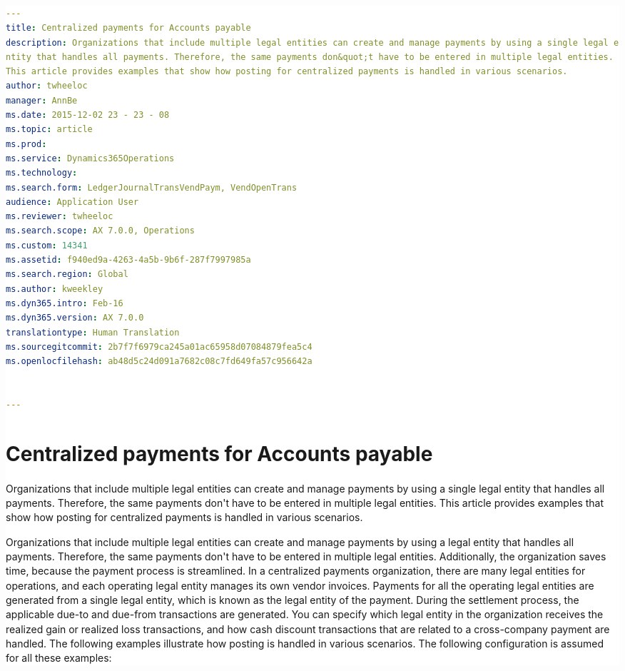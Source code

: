 ```yaml
---
title: Centralized payments for Accounts payable
description: Organizations that include multiple legal entities can create and manage payments by using a single legal entity that handles all payments. Therefore, the same payments don&quot;t have to be entered in multiple legal entities. This article provides examples that show how posting for centralized payments is handled in various scenarios.
author: twheeloc
manager: AnnBe
ms.date: 2015-12-02 23 - 23 - 08
ms.topic: article
ms.prod: 
ms.service: Dynamics365Operations
ms.technology: 
ms.search.form: LedgerJournalTransVendPaym, VendOpenTrans
audience: Application User
ms.reviewer: twheeloc
ms.search.scope: AX 7.0.0, Operations
ms.custom: 14341
ms.assetid: f940ed9a-4263-4a5b-9b6f-287f7997985a
ms.search.region: Global
ms.author: kweekley
ms.dyn365.intro: Feb-16
ms.dyn365.version: AX 7.0.0
translationtype: Human Translation
ms.sourcegitcommit: 2b7f7f6979ca245a01ac65958d07084879fea5c4
ms.openlocfilehash: ab48d5c24d091a7682c08c7fd649fa57c956642a


---
```


# <a name="centralized-payments-for-accounts-payable"></a>Centralized payments for Accounts payable

Organizations that include multiple legal entities can create and manage payments by using a single legal entity that handles all payments. Therefore, the same payments don't have to be entered in multiple legal entities. This article provides examples that show how posting for centralized payments is handled in various scenarios.

Organizations that include multiple legal entities can create and manage payments by using a legal entity that handles all payments. Therefore, the same payments don't have to be entered in multiple legal entities. Additionally, the organization saves time, because the payment process is streamlined. In a centralized payments organization, there are many legal entities for operations, and each operating legal entity manages its own vendor invoices. Payments for all the operating legal entities are generated from a single legal entity, which is known as the legal entity of the payment. During the settlement process, the applicable due-to and due-from transactions are generated. You can specify which legal entity in the organization receives the realized gain or realized loss transactions, and how cash discount transactions that are related to a cross-company payment are handled. The following examples illustrate how posting is handled in various scenarios. The following configuration is assumed for all these examples:
